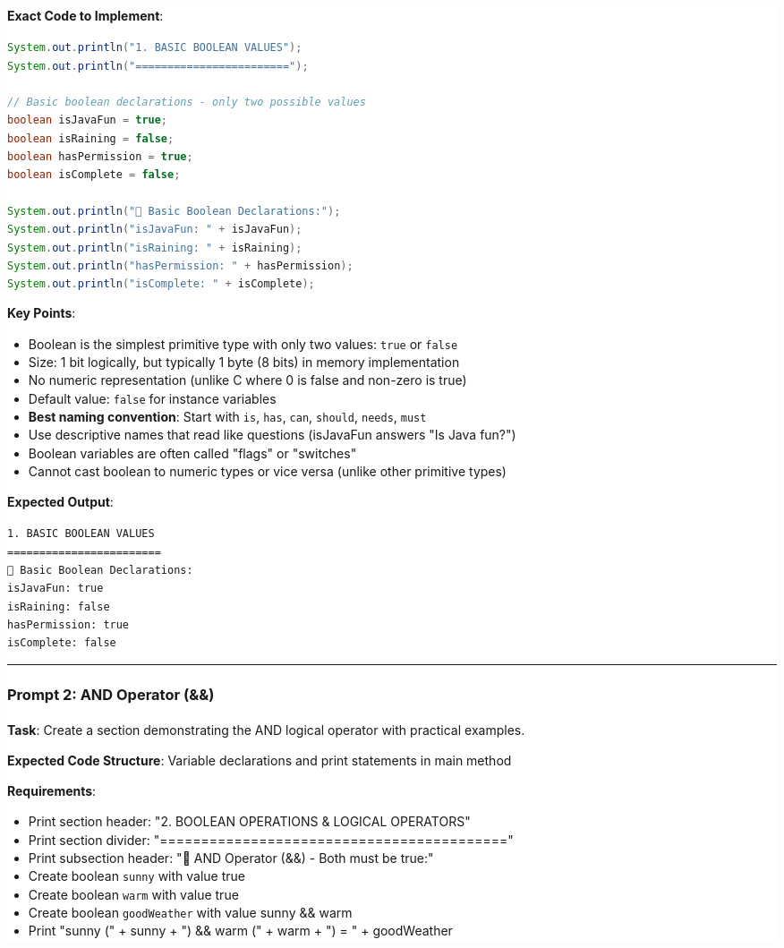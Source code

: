 **Exact Code to Implement**:
```java
System.out.println("1. BASIC BOOLEAN VALUES");
System.out.println("========================");

// Basic boolean declarations - only two possible values
boolean isJavaFun = true;
boolean isRaining = false;
boolean hasPermission = true;
boolean isComplete = false;

System.out.println("📝 Basic Boolean Declarations:");
System.out.println("isJavaFun: " + isJavaFun);
System.out.println("isRaining: " + isRaining);
System.out.println("hasPermission: " + hasPermission);
System.out.println("isComplete: " + isComplete);
```

**Key Points**:
- Boolean is the simplest primitive type with only two values: `true` or `false`
- Size: 1 bit logically, but typically 1 byte (8 bits) in memory implementation
- No numeric representation (unlike C where 0 is false and non-zero is true)
- Default value: `false` for instance variables
- **Best naming convention**: Start with `is`, `has`, `can`, `should`, `needs`, `must`
- Use descriptive names that read like questions (isJavaFun answers "Is Java fun?")
- Boolean variables are often called "flags" or "switches"
- Cannot cast boolean to numeric types or vice versa (unlike other primitive types)

**Expected Output**:
```
1. BASIC BOOLEAN VALUES
========================
📝 Basic Boolean Declarations:
isJavaFun: true
isRaining: false
hasPermission: true
isComplete: false
```

---

### Prompt 2: AND Operator (&&)
**Task**: Create a section demonstrating the AND logical operator with practical examples.

**Expected Code Structure**: Variable declarations and print statements in main method

**Requirements**:
- Print section header: "2. BOOLEAN OPERATIONS & LOGICAL OPERATORS"
- Print section divider: "=========================================="
- Print subsection header: "🔴 AND Operator (&&) - Both must be true:"
- Create boolean `sunny` with value true
- Create boolean `warm` with value true
- Create boolean `goodWeather` with value sunny && warm
- Print "sunny (" + sunny + ") && warm (" + warm + ") = " + goodWeather
